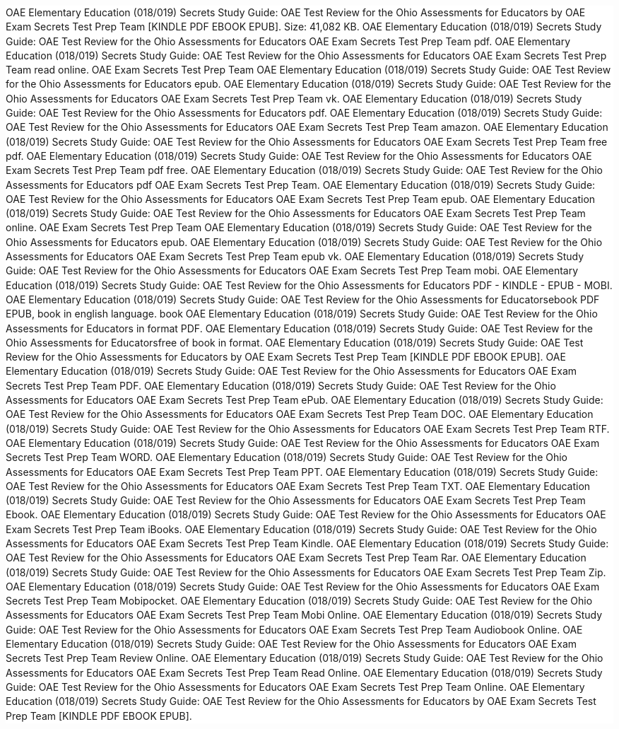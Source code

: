 OAE Elementary Education (018/019) Secrets Study Guide: OAE Test Review for the Ohio Assessments for Educators by OAE Exam Secrets Test Prep Team [KINDLE PDF EBOOK EPUB]. Size: 41,082 KB. OAE Elementary Education (018/019) Secrets Study Guide: OAE Test Review for the Ohio Assessments for Educators OAE Exam Secrets Test Prep Team pdf. OAE Elementary Education (018/019) Secrets Study Guide: OAE Test Review for the Ohio Assessments for Educators OAE Exam Secrets Test Prep Team read online. OAE Exam Secrets Test Prep Team OAE Elementary Education (018/019) Secrets Study Guide: OAE Test Review for the Ohio Assessments for Educators epub. OAE Elementary Education (018/019) Secrets Study Guide: OAE Test Review for the Ohio Assessments for Educators OAE Exam Secrets Test Prep Team vk. OAE Elementary Education (018/019) Secrets Study Guide: OAE Test Review for the Ohio Assessments for Educators pdf. OAE Elementary Education (018/019) Secrets Study Guide: OAE Test Review for the Ohio Assessments for Educators OAE Exam Secrets Test Prep Team amazon. OAE Elementary Education (018/019) Secrets Study Guide: OAE Test Review for the Ohio Assessments for Educators OAE Exam Secrets Test Prep Team free pdf. OAE Elementary Education (018/019) Secrets Study Guide: OAE Test Review for the Ohio Assessments for Educators OAE Exam Secrets Test Prep Team pdf free. OAE Elementary Education (018/019) Secrets Study Guide: OAE Test Review for the Ohio Assessments for Educators pdf OAE Exam Secrets Test Prep Team. OAE Elementary Education (018/019) Secrets Study Guide: OAE Test Review for the Ohio Assessments for Educators OAE Exam Secrets Test Prep Team epub. OAE Elementary Education (018/019) Secrets Study Guide: OAE Test Review for the Ohio Assessments for Educators OAE Exam Secrets Test Prep Team online. OAE Exam Secrets Test Prep Team OAE Elementary Education (018/019) Secrets Study Guide: OAE Test Review for the Ohio Assessments for Educators epub. OAE Elementary Education (018/019) Secrets Study Guide: OAE Test Review for the Ohio Assessments for Educators OAE Exam Secrets Test Prep Team epub vk. OAE Elementary Education (018/019) Secrets Study Guide: OAE Test Review for the Ohio Assessments for Educators OAE Exam Secrets Test Prep Team mobi. OAE Elementary Education (018/019) Secrets Study Guide: OAE Test Review for the Ohio Assessments for Educators PDF - KINDLE - EPUB - MOBI. OAE Elementary Education (018/019) Secrets Study Guide: OAE Test Review for the Ohio Assessments for Educatorsebook PDF EPUB, book in english language. book OAE Elementary Education (018/019) Secrets Study Guide: OAE Test Review for the Ohio Assessments for Educators in format PDF. OAE Elementary Education (018/019) Secrets Study Guide: OAE Test Review for the Ohio Assessments for Educatorsfree of book in format. OAE Elementary Education (018/019) Secrets Study Guide: OAE Test Review for the Ohio Assessments for Educators by OAE Exam Secrets Test Prep Team [KINDLE PDF EBOOK EPUB]. OAE Elementary Education (018/019) Secrets Study Guide: OAE Test Review for the Ohio Assessments for Educators OAE Exam Secrets Test Prep Team PDF. OAE Elementary Education (018/019) Secrets Study Guide: OAE Test Review for the Ohio Assessments for Educators OAE Exam Secrets Test Prep Team ePub. OAE Elementary Education (018/019) Secrets Study Guide: OAE Test Review for the Ohio Assessments for Educators OAE Exam Secrets Test Prep Team DOC. OAE Elementary Education (018/019) Secrets Study Guide: OAE Test Review for the Ohio Assessments for Educators OAE Exam Secrets Test Prep Team RTF. OAE Elementary Education (018/019) Secrets Study Guide: OAE Test Review for the Ohio Assessments for Educators OAE Exam Secrets Test Prep Team WORD. OAE Elementary Education (018/019) Secrets Study Guide: OAE Test Review for the Ohio Assessments for Educators OAE Exam Secrets Test Prep Team PPT. OAE Elementary Education (018/019) Secrets Study Guide: OAE Test Review for the Ohio Assessments for Educators OAE Exam Secrets Test Prep Team TXT. OAE Elementary Education (018/019) Secrets Study Guide: OAE Test Review for the Ohio Assessments for Educators OAE Exam Secrets Test Prep Team Ebook. OAE Elementary Education (018/019) Secrets Study Guide: OAE Test Review for the Ohio Assessments for Educators OAE Exam Secrets Test Prep Team iBooks. OAE Elementary Education (018/019) Secrets Study Guide: OAE Test Review for the Ohio Assessments for Educators OAE Exam Secrets Test Prep Team Kindle. OAE Elementary Education (018/019) Secrets Study Guide: OAE Test Review for the Ohio Assessments for Educators OAE Exam Secrets Test Prep Team Rar. OAE Elementary Education (018/019) Secrets Study Guide: OAE Test Review for the Ohio Assessments for Educators OAE Exam Secrets Test Prep Team Zip. OAE Elementary Education (018/019) Secrets Study Guide: OAE Test Review for the Ohio Assessments for Educators OAE Exam Secrets Test Prep Team Mobipocket. OAE Elementary Education (018/019) Secrets Study Guide: OAE Test Review for the Ohio Assessments for Educators OAE Exam Secrets Test Prep Team Mobi Online. OAE Elementary Education (018/019) Secrets Study Guide: OAE Test Review for the Ohio Assessments for Educators OAE Exam Secrets Test Prep Team Audiobook Online. OAE Elementary Education (018/019) Secrets Study Guide: OAE Test Review for the Ohio Assessments for Educators OAE Exam Secrets Test Prep Team Review Online. OAE Elementary Education (018/019) Secrets Study Guide: OAE Test Review for the Ohio Assessments for Educators OAE Exam Secrets Test Prep Team Read Online. OAE Elementary Education (018/019) Secrets Study Guide: OAE Test Review for the Ohio Assessments for Educators OAE Exam Secrets Test Prep Team Online. OAE Elementary Education (018/019) Secrets Study Guide: OAE Test Review for the Ohio Assessments for Educators by OAE Exam Secrets Test Prep Team [KINDLE PDF EBOOK EPUB].
